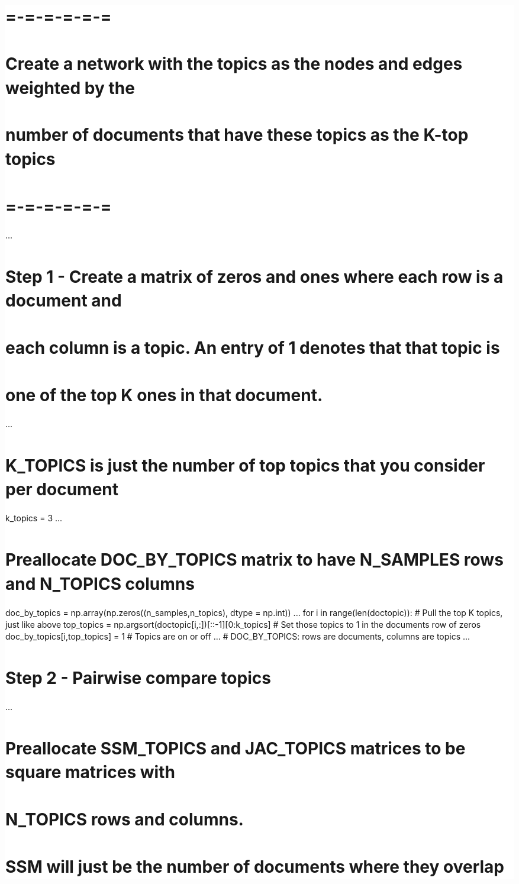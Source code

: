 
 
 # =-=-=-=-=-=
 # Create a network with the topics as the nodes and edges weighted by the
 # number of documents that have these topics as the K-top topics
 # =-=-=-=-=-=
...
 # Step 1 - Create a matrix of zeros and ones where each row is a document and
 #          each column is a topic. An entry of 1 denotes that that topic is
 #          one of the top K ones in that document.
...
 # K_TOPICS is just the number of top topics that you consider per document
 k_topics = 3
...
 # Preallocate DOC_BY_TOPICS matrix to have N_SAMPLES rows and N_TOPICS columns
 doc_by_topics = np.array(np.zeros((n_samples,n_topics), dtype = np.int))
...
 for i in range(len(doctopic)):
     # Pull the top K topics, just like above
     top_topics = np.argsort(doctopic[i,:])[::-1][0:k_topics]
     # Set those topics to 1 in the documents row of zeros
     doc_by_topics[i,top_topics] = 1 # Topics are on or off
...
     # DOC_BY_TOPICS: rows are documents, columns are topics
...
 # Step 2 - Pairwise compare topics
...
 # Preallocate SSM_TOPICS and JAC_TOPICS matrices to be square matrices with
 #            N_TOPICS rows and columns.
 # SSM will just be the number of documents where they overlap